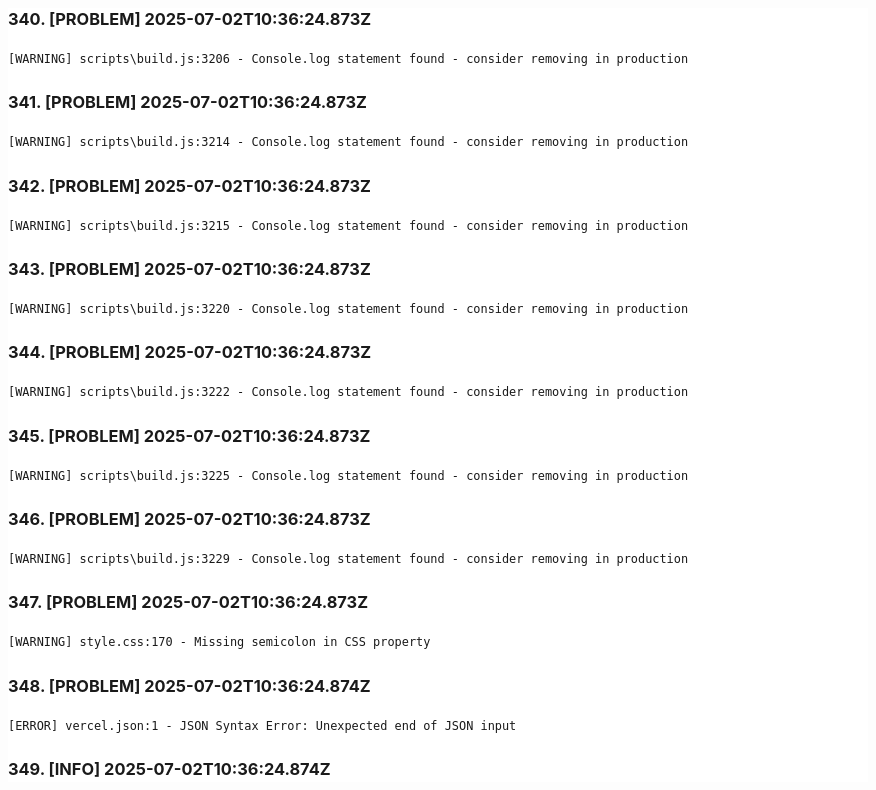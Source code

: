 ### 340. [PROBLEM] 2025-07-02T10:36:24.873Z

```
[WARNING] scripts\build.js:3206 - Console.log statement found - consider removing in production
```

### 341. [PROBLEM] 2025-07-02T10:36:24.873Z

```
[WARNING] scripts\build.js:3214 - Console.log statement found - consider removing in production
```

### 342. [PROBLEM] 2025-07-02T10:36:24.873Z

```
[WARNING] scripts\build.js:3215 - Console.log statement found - consider removing in production
```

### 343. [PROBLEM] 2025-07-02T10:36:24.873Z

```
[WARNING] scripts\build.js:3220 - Console.log statement found - consider removing in production
```

### 344. [PROBLEM] 2025-07-02T10:36:24.873Z

```
[WARNING] scripts\build.js:3222 - Console.log statement found - consider removing in production
```

### 345. [PROBLEM] 2025-07-02T10:36:24.873Z

```
[WARNING] scripts\build.js:3225 - Console.log statement found - consider removing in production
```

### 346. [PROBLEM] 2025-07-02T10:36:24.873Z

```
[WARNING] scripts\build.js:3229 - Console.log statement found - consider removing in production
```

### 347. [PROBLEM] 2025-07-02T10:36:24.873Z

```
[WARNING] style.css:170 - Missing semicolon in CSS property
```

### 348. [PROBLEM] 2025-07-02T10:36:24.874Z

```
[ERROR] vercel.json:1 - JSON Syntax Error: Unexpected end of JSON input
```

### 349. [INFO] 2025-07-02T10:36:24.874Z
